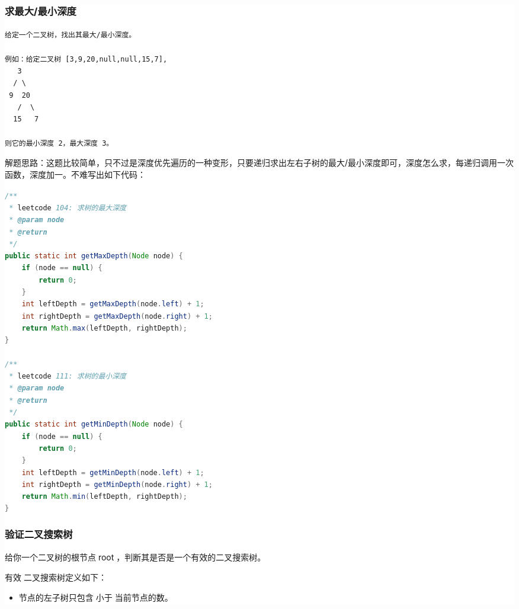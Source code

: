 ### 求最大/最小深度

```ABAP
给定一个二叉树，找出其最大/最小深度。 

例如：给定二叉树 [3,9,20,null,null,15,7],
   3 
  / \ 
 9  20 
   /  \ 
  15   7 
  
则它的最小深度 2，最大深度 3。
```

解题思路：这题比较简单，只不过是深度优先遍历的一种变形，只要递归求出左右子树的最大/最小深度即可，深度怎么求，每递归调用一次函数，深度加一。不难写出如下代码：

```java
/** 
 * leetcode 104: 求树的最大深度 
 * @param node 
 * @return 
 */ 
public static int getMaxDepth(Node node) { 
    if (node == null) { 
        return 0; 
    } 
    int leftDepth = getMaxDepth(node.left) + 1; 
    int rightDepth = getMaxDepth(node.right) + 1; 
    return Math.max(leftDepth, rightDepth); 
} 
 
/** 
 * leetcode 111: 求树的最小深度 
 * @param node 
 * @return 
 */ 
public static int getMinDepth(Node node) { 
    if (node == null) { 
        return 0; 
    } 
    int leftDepth = getMinDepth(node.left) + 1; 
    int rightDepth = getMinDepth(node.right) + 1; 
    return Math.min(leftDepth, rightDepth); 
} 
```

### 验证二叉搜索树

给你一个二叉树的根节点 root ，判断其是否是一个有效的二叉搜索树。

有效 二叉搜索树定义如下：

- 节点的左子树只包含 小于 当前节点的数。
